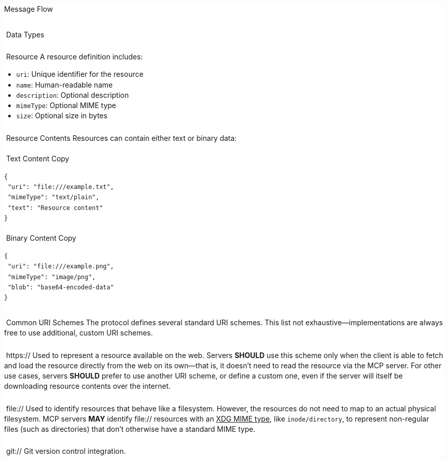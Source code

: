 Message Flow
## 
[​](#data-types)
Data Types
### 
[​](#resource)
Resource
A resource definition includes:
 * `uri`: Unique identifier for the resource
 * `name`: Human-readable name
 * `description`: Optional description
 * `mimeType`: Optional MIME type
 * `size`: Optional size in bytes
### 
[​](#resource-contents)
Resource Contents
Resources can contain either text or binary data:
#### 
[​](#text-content)
Text Content
Copy
```
{
 "uri": "file:///example.txt",
 "mimeType": "text/plain",
 "text": "Resource content"
}
```
#### 
[​](#binary-content)
Binary Content
Copy
```
{
 "uri": "file:///example.png",
 "mimeType": "image/png",
 "blob": "base64-encoded-data"
}
```
## 
[​](#common-uri-schemes)
Common URI Schemes
The protocol defines several standard URI schemes. This list not exhaustive—implementations are always free to use additional, custom URI schemes.
### 
[​](#https%3A%2F%2F)
https://
Used to represent a resource available on the web. Servers **SHOULD** use this scheme only when the client is able to fetch and load the resource directly from the web on its own—that is, it doesn’t need to read the resource via the MCP server. For other use cases, servers **SHOULD** prefer to use another URI scheme, or define a custom one, even if the server will itself be downloading resource contents over the internet.
### 
[​](#file%3A%2F%2F)
file://
Used to identify resources that behave like a filesystem. However, the resources do not need to map to an actual physical filesystem. MCP servers **MAY** identify file:// resources with an [XDG MIME type](https://specifications.freedesktop.org/shared-mime-info-spec/0.14/ar01s02.html#id-1.3.14), like `inode/directory`, to represent non-regular files (such as directories) that don’t otherwise have a standard MIME type.
### 
[​](#git%3A%2F%2F)
git://
Git version control integration.